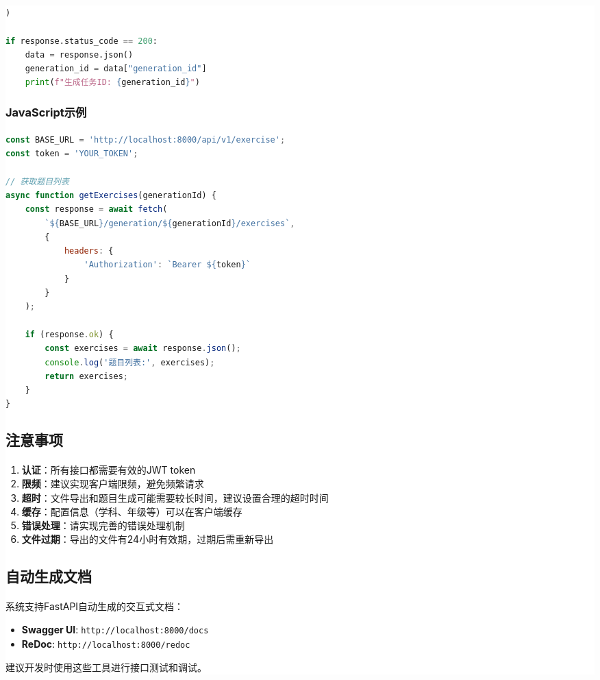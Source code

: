 ```python
)

if response.status_code == 200:
    data = response.json()
    generation_id = data["generation_id"]
    print(f"生成任务ID: {generation_id}")
```

### JavaScript示例
```javascript
const BASE_URL = 'http://localhost:8000/api/v1/exercise';
const token = 'YOUR_TOKEN';

// 获取题目列表
async function getExercises(generationId) {
    const response = await fetch(
        `${BASE_URL}/generation/${generationId}/exercises`,
        {
            headers: {
                'Authorization': `Bearer ${token}`
            }
        }
    );
    
    if (response.ok) {
        const exercises = await response.json();
        console.log('题目列表:', exercises);
        return exercises;
    }
}
```

## 注意事项

1. **认证**：所有接口都需要有效的JWT token
2. **限频**：建议实现客户端限频，避免频繁请求
3. **超时**：文件导出和题目生成可能需要较长时间，建议设置合理的超时时间
4. **缓存**：配置信息（学科、年级等）可以在客户端缓存
5. **错误处理**：请实现完善的错误处理机制
6. **文件过期**：导出的文件有24小时有效期，过期后需重新导出

## 自动生成文档

系统支持FastAPI自动生成的交互式文档：

- **Swagger UI**: `http://localhost:8000/docs`
- **ReDoc**: `http://localhost:8000/redoc`

建议开发时使用这些工具进行接口测试和调试。
